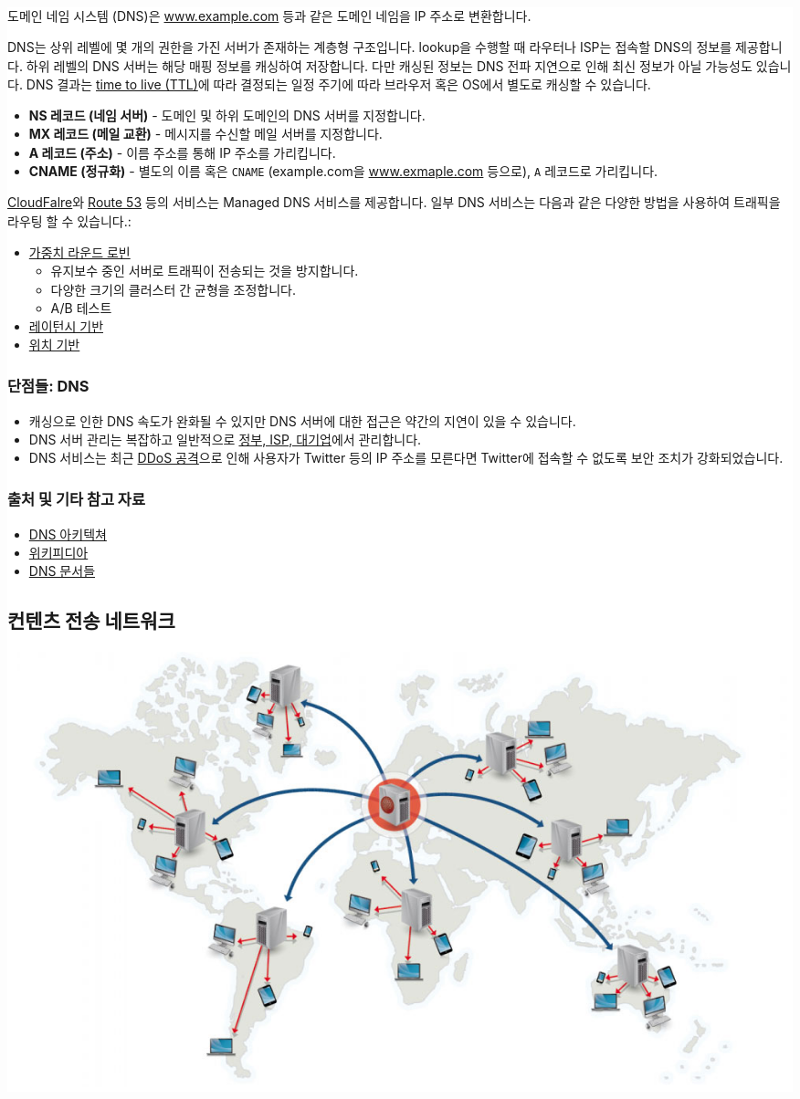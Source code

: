 
도메인 네임 시스템 (DNS)은 www.example.com 등과 같은 도메인 네임을 IP 주소로 변환합니다.

DNS는 상위 레벨에 몇 개의 권한을 가진 서버가 존재하는 계층형 구조입니다. lookup을 수행할 때 라우터나 ISP는 접속할 DNS의 정보를 제공합니다. 하위 레벨의 DNS 서버는 해당 매핑 정보를 캐싱하여 저장합니다. 다만 캐싱된 정보는 DNS 전파 지연으로 인해 최신 정보가 아닐 가능성도 있습니다. DNS 결과는 [time to live (TTL)](https://en.wikipedia.org/wiki/Time_to_live)에 따라 결정되는 일정 주기에 따라 브라우저 혹은 OS에서 별도로 캐싱할 수 있습니다.

* **NS 레코드 (네임 서버)** - 도메인 및 하위 도메인의 DNS 서버를 지정합니다.
* **MX 레코드 (메일 교환)** - 메시지를 수신할 메일 서버를 지정합니다.
* **A 레코드 (주소)** - 이름 주소를 통해 IP 주소를 가리킵니다.
* **CNAME (정규화)** - 별도의 이름 혹은 `CNAME` (example.com을 www.exmaple.com 등으로), `A` 레코드로 가리킵니다.

[CloudFalre](https://www.cloudflare.com/dns/)와 [Route 53](https://aws.amazon.com/route53/) 등의 서비스는 Managed DNS 서비스를 제공합니다. 일부 DNS 서비스는 다음과 같은 다양한 방법을 사용하여 트래픽을 라우팅 할 수 있습니다.:

* [가중치 라운드 로빈](https://www.g33kinfo.com/info/round-robin-vs-weighted-round-robin-lb)
    * 유지보수 중인 서버로 트래픽이 전송되는 것을 방지합니다.
    * 다양한 크기의 클러스터 간 균형을 조정합니다. 
    * A/B 테스트
* [레이턴시 기반](https://docs.aws.amazon.com/Route53/latest/DeveloperGuide/routing-policy.html#routing-policy-latency)
* [위치 기반](https://docs.aws.amazon.com/Route53/latest/DeveloperGuide/routing-policy.html#routing-policy-geo)

### 단점들: DNS

* 캐싱으로 인한 DNS 속도가 완화될 수 있지만 DNS 서버에 대한 접근은 약간의 지연이 있을 수 있습니다.
* DNS 서버 관리는 복잡하고 일반적으로 [정부, ISP, 대기업](http://superuser.com/questions/472695/who-controls-the-dns-servers/472729)에서 관리합니다.
* DNS 서비스는 최근 [DDoS 공격](http://dyn.com/blog/dyn-analysis-summary-of-friday-october-21-attack/)으로 인해 사용자가 Twitter 등의 IP 주소를 모른다면 Twitter에 접속할 수 없도록 보안 조치가 강화되었습니다.

### 출처 및 기타 참고 자료

* [DNS 아키텍쳐](https://technet.microsoft.com/en-us/library/dd197427(v=ws.10).aspx)
* [위키피디아](https://en.wikipedia.org/wiki/Domain_Name_System)
* [DNS 문서들](https://support.dnsimple.com/categories/dns/)

## 컨텐츠 전송 네트워크

<p align="center">
  <img src="images/h9TAuGI.jpg">